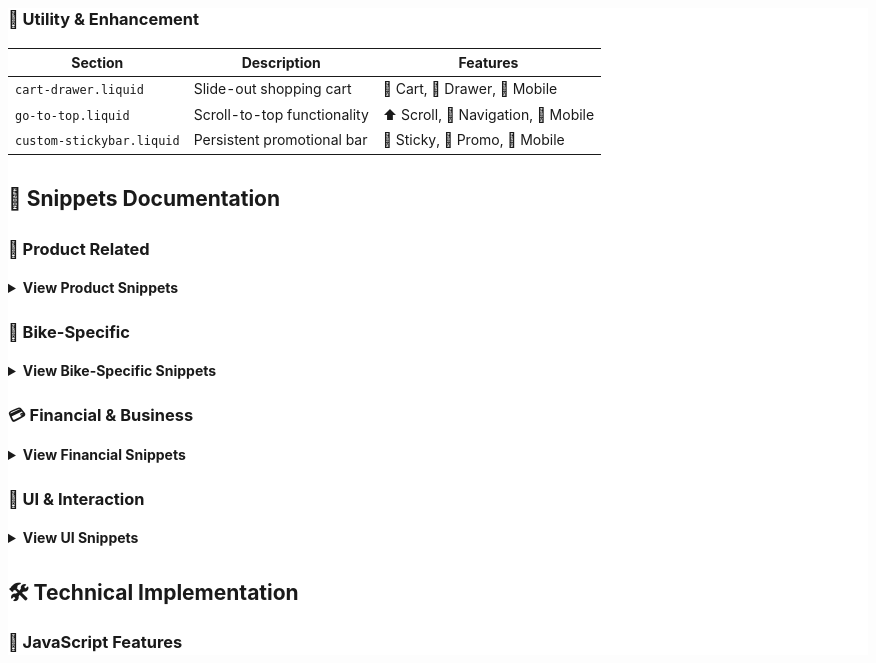 ### 🔧 Utility & Enhancement

<table>
  <thead>
    <tr>
      <th>Section</th>
      <th>Description</th>
      <th>Features</th>
    </tr>
  </thead>
  <tbody>
    <tr>
      <td><code>cart-drawer.liquid</code></td>
      <td>Slide-out shopping cart</td>
      <td>🛒 Cart, 🎨 Drawer, 📱 Mobile</td>
    </tr>
    <tr>
      <td><code>go-to-top.liquid</code></td>
      <td>Scroll-to-top functionality</td>
      <td>⬆️ Scroll, 🎯 Navigation, 📱 Mobile</td>
    </tr>
    <tr>
      <td><code>custom-stickybar.liquid</code></td>
      <td>Persistent promotional bar</td>
      <td>📌 Sticky, 📢 Promo, 📱 Mobile</td>
    </tr>
  </tbody>
</table>

## 🧩 Snippets Documentation

### 🛒 Product Related

<details><summary><strong>View Product Snippets</strong></summary></details>

### 🚴 Bike-Specific

<details><summary><strong>View Bike-Specific Snippets</strong></summary></details>

### 💳 Financial & Business

<details><summary><strong>View Financial Snippets</strong></summary></details>

### 🎨 UI & Interaction

<details><summary><strong>View UI Snippets</strong></summary></details>

## 🛠 Technical Implementation

### 📜 JavaScript Features
